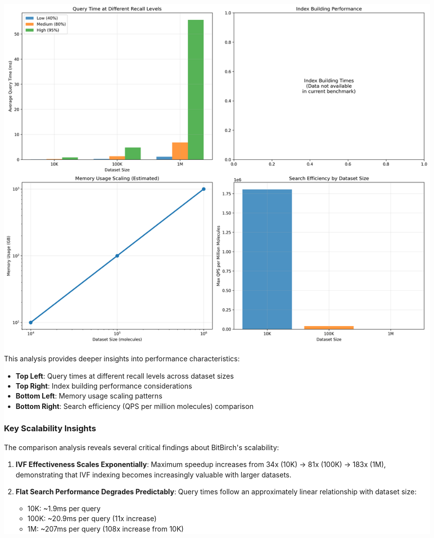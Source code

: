 ![Performance Metrics Comparison](search/results/comparison_plots/performance_metrics_comparison.png)

This analysis provides deeper insights into performance characteristics:

- **Top Left**: Query times at different recall levels across dataset sizes
- **Top Right**: Index building performance considerations
- **Bottom Left**: Memory usage scaling patterns
- **Bottom Right**: Search efficiency (QPS per million molecules) comparison

### Key Scalability Insights

The comparison analysis reveals several critical findings about BitBirch's scalability:

1. **IVF Effectiveness Scales Exponentially**: Maximum speedup increases from 34x (10K) → 81x (100K) → 183x (1M), demonstrating that IVF indexing becomes increasingly valuable with larger datasets.

2. **Flat Search Performance Degrades Predictably**: Query times follow an approximately linear relationship with dataset size:
   - 10K: ~1.9ms per query
   - 100K: ~20.9ms per query (11x increase)
   - 1M: ~207ms per query (108x increase from 10K)
